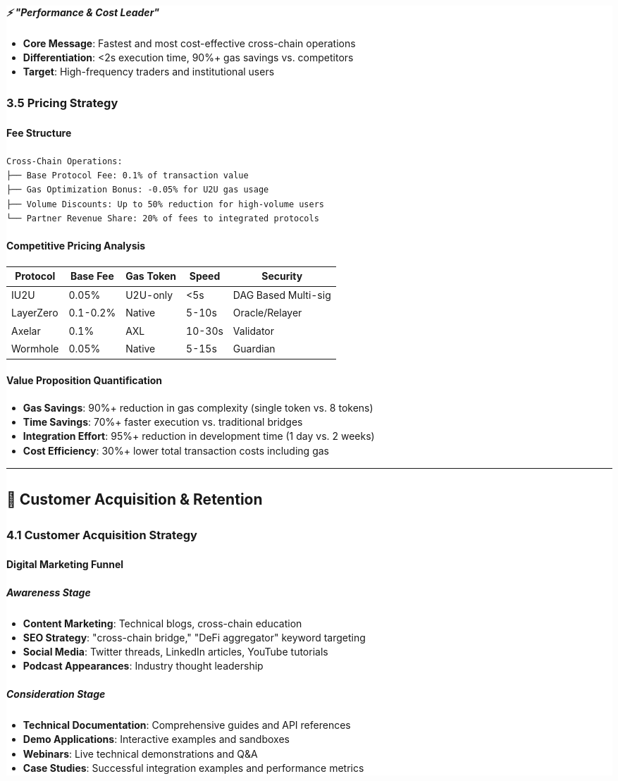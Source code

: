 ##### ⚡ **"Performance & Cost Leader"**
- **Core Message**: Fastest and most cost-effective cross-chain operations
- **Differentiation**: <2s execution time, 90%+ gas savings vs. competitors
- **Target**: High-frequency traders and institutional users

### 3.5 Pricing Strategy

#### Fee Structure
```
Cross-Chain Operations:
├── Base Protocol Fee: 0.1% of transaction value
├── Gas Optimization Bonus: -0.05% for U2U gas usage
├── Volume Discounts: Up to 50% reduction for high-volume users
└── Partner Revenue Share: 20% of fees to integrated protocols
```

#### Competitive Pricing Analysis
| Protocol | Base Fee | Gas Token | Speed | Security |
|----------|----------|-----------|--------|----------|
| IU2U | 0.05% | U2U-only | <5s | DAG Based Multi-sig |
| LayerZero | 0.1-0.2% | Native | 5-10s | Oracle/Relayer |
| Axelar | 0.1% | AXL | 10-30s | Validator |
| Wormhole | 0.05% | Native | 5-15s | Guardian |

#### Value Proposition Quantification
- **Gas Savings**: 90%+ reduction in gas complexity (single token vs. 8 tokens)
- **Time Savings**: 70%+ faster execution vs. traditional bridges
- **Integration Effort**: 95%+ reduction in development time (1 day vs. 2 weeks)
- **Cost Efficiency**: 30%+ lower total transaction costs including gas

---

## 🎯 Customer Acquisition & Retention

### 4.1 Customer Acquisition Strategy

#### Digital Marketing Funnel

##### **Awareness Stage**
- **Content Marketing**: Technical blogs, cross-chain education
- **SEO Strategy**: "cross-chain bridge," "DeFi aggregator" keyword targeting
- **Social Media**: Twitter threads, LinkedIn articles, YouTube tutorials
- **Podcast Appearances**: Industry thought leadership

##### **Consideration Stage**
- **Technical Documentation**: Comprehensive guides and API references
- **Demo Applications**: Interactive examples and sandboxes
- **Webinars**: Live technical demonstrations and Q&A
- **Case Studies**: Successful integration examples and performance metrics
